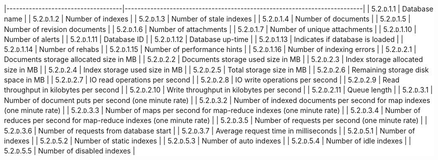 |------------------------------------|--------------------------------------------------------------------------| 
| <a id="5.2.D.1.1" /> 5.2.`D`.1.1   | Database name                                                            |
| <a id="5.2.D.1.2" /> 5.2.`D`.1.2   | Number of indexes                                                        |
| <a id="5.2.D.1.3" /> 5.2.`D`.1.3   | Number of stale indexes                                                  |
| <a id="5.2.D.1.4" /> 5.2.`D`.1.4   | Number of documents                                                      |
| <a id="5.2.D.1.5" /> 5.2.`D`.1.5   | Number of revision documents                                             |
| <a id="5.2.D.1.6" /> 5.2.`D`.1.6   | Number of attachments                                                    |
| <a id="5.2.D.1.7" /> 5.2.`D`.1.7   | Number of unique attachments                                             |
| <a id="5.2.D.1.10" /> 5.2.`D`.1.10 | Number of alerts                                                         |
| <a id="5.2.D.1.11" /> 5.2.`D`.1.11 | Database ID                                                              |
| <a id="5.2.D.1.12" /> 5.2.`D`.1.12 | Database up-time                                                         |
| <a id="5.2.D.1.13" /> 5.2.`D`.1.13 | Indicates if database is loaded                                          |
| <a id="5.2.D.1.14" /> 5.2.`D`.1.14 | Number of rehabs                                                         |
| <a id="5.2.D.1.15" /> 5.2.`D`.1.15 | Number of performance hints                                              |
| <a id="5.2.D.1.16" /> 5.2.`D`.1.16 | Number of indexing errors                                                |
| <a id="5.2.D.2.1" /> 5.2.`D`.2.1   | Documents storage allocated size in MB                                   |
| <a id="5.2.D.2.2" /> 5.2.`D`.2.2   | Documents storage used size in MB                                        |
| <a id="5.2.D.2.3" /> 5.2.`D`.2.3   | Index storage allocated size in MB                                       |
| <a id="5.2.D.2.4" /> 5.2.`D`.2.4   | Index storage used size in MB                                            |
| <a id="5.2.D.2.5" /> 5.2.`D`.2.5   | Total storage size in MB                                                 |
| <a id="5.2.D.2.6" /> 5.2.`D`.2.6   | Remaining storage disk space in MB                                       |
| <a id="5.2.D.2.7" /> 5.2.`D`.2.7   | IO read operations per second                                            |
| <a id="5.2.D.2.8" /> 5.2.`D`.2.8   | IO write operations per second                                           |
| <a id="5.2.D.2.9" /> 5.2.`D`.2.9   | Read throughput in kilobytes per second                                  |
| <a id="5.2.D.2.10" /> 5.2.`D`.2.10 | Write throughput in kilobytes per second                                 |
| <a id="5.2.D.2.11" /> 5.2.`D`.2.11 | Queue length                                                             |
| <a id="5.2.D.3.1" /> 5.2.`D`.3.1   | Number of document puts per second (one minute rate)                     |
| <a id="5.2.D.3.2" /> 5.2.`D`.3.2   | Number of indexed documents per second for map indexes (one minute rate) |
| <a id="5.2.D.3.3" /> 5.2.`D`.3.3   | Number of maps per second for map-reduce indexes (one minute rate)       |
| <a id="5.2.D.3.4" /> 5.2.`D`.3.4   | Number of reduces per second for map-reduce indexes (one minute rate)    |
| <a id="5.2.D.3.5" /> 5.2.`D`.3.5   | Number of requests per second (one minute rate)                          |
| <a id="5.2.D.3.6" /> 5.2.`D`.3.6   | Number of requests from database start                                   |
| <a id="5.2.D.3.7" /> 5.2.`D`.3.7   | Average request time in milliseconds                                     |
| <a id="5.2.D.5.1" /> 5.2.`D`.5.1   | Number of indexes                                                        |
| <a id="5.2.D.5.2" /> 5.2.`D`.5.2   | Number of static indexes                                                 |
| <a id="5.2.D.5.3" /> 5.2.`D`.5.3   | Number of auto indexes                                                   |
| <a id="5.2.D.5.4" /> 5.2.`D`.5.4   | Number of idle indexes                                                   |
| <a id="5.2.D.5.5" /> 5.2.`D`.5.5   | Number of disabled indexes                                               |